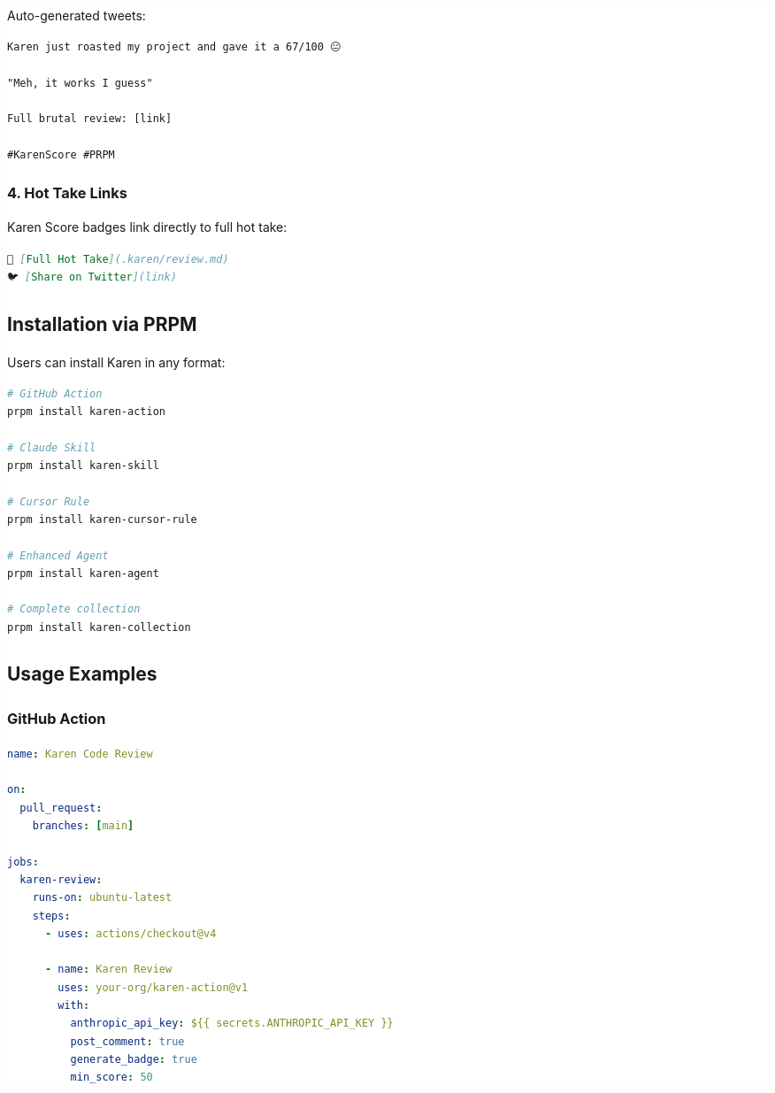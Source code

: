 Auto-generated tweets:

```
Karen just roasted my project and gave it a 67/100 😐

"Meh, it works I guess"

Full brutal review: [link]

#KarenScore #PRPM
```

### 4. **Hot Take Links**

Karen Score badges link directly to full hot take:

```markdown
📄 [Full Hot Take](.karen/review.md)
🐦 [Share on Twitter](link)
```

## Installation via PRPM

Users can install Karen in any format:

```bash
# GitHub Action
prpm install karen-action

# Claude Skill
prpm install karen-skill

# Cursor Rule
prpm install karen-cursor-rule

# Enhanced Agent
prpm install karen-agent

# Complete collection
prpm install karen-collection
```

## Usage Examples

### GitHub Action

```yaml
name: Karen Code Review

on:
  pull_request:
    branches: [main]

jobs:
  karen-review:
    runs-on: ubuntu-latest
    steps:
      - uses: actions/checkout@v4

      - name: Karen Review
        uses: your-org/karen-action@v1
        with:
          anthropic_api_key: ${{ secrets.ANTHROPIC_API_KEY }}
          post_comment: true
          generate_badge: true
          min_score: 50
```